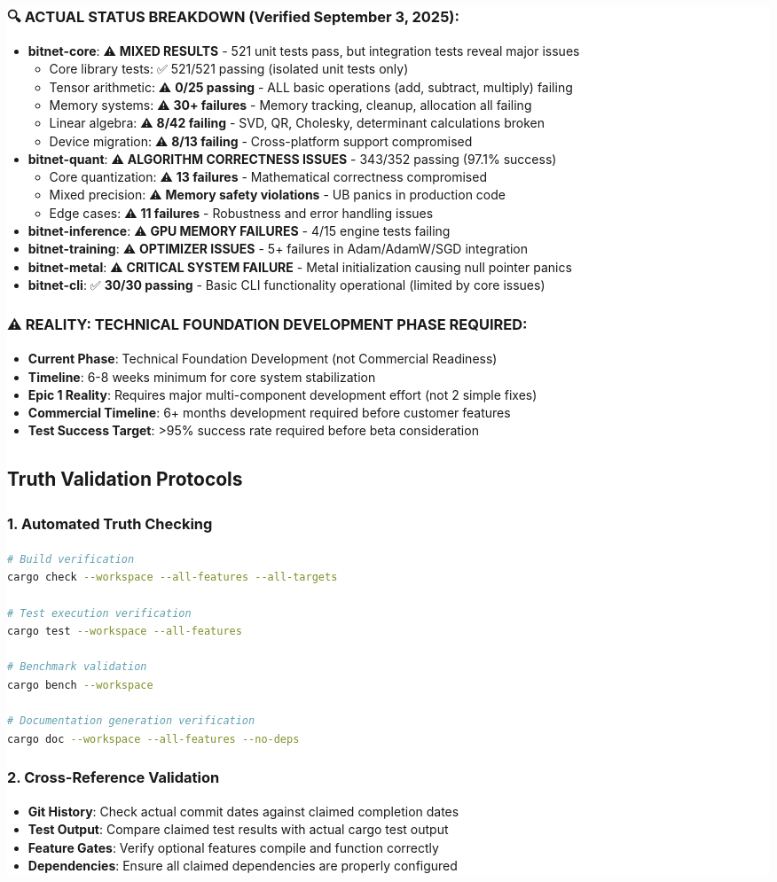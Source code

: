 ### 🔍 ACTUAL STATUS BREAKDOWN (Verified September 3, 2025):
- **bitnet-core**: ⚠️ **MIXED RESULTS** - 521 unit tests pass, but integration tests reveal major issues
  - Core library tests: ✅ 521/521 passing (isolated unit tests only)
  - Tensor arithmetic: ⚠️ **0/25 passing** - ALL basic operations (add, subtract, multiply) failing
  - Memory systems: ⚠️ **30+ failures** - Memory tracking, cleanup, allocation all failing
  - Linear algebra: ⚠️ **8/42 failing** - SVD, QR, Cholesky, determinant calculations broken
  - Device migration: ⚠️ **8/13 failing** - Cross-platform support compromised
- **bitnet-quant**: ⚠️ **ALGORITHM CORRECTNESS ISSUES** - 343/352 passing (97.1% success)
  - Core quantization: ⚠️ **13 failures** - Mathematical correctness compromised
  - Mixed precision: ⚠️ **Memory safety violations** - UB panics in production code
  - Edge cases: ⚠️ **11 failures** - Robustness and error handling issues
- **bitnet-inference**: ⚠️ **GPU MEMORY FAILURES** - 4/15 engine tests failing  
- **bitnet-training**: ⚠️ **OPTIMIZER ISSUES** - 5+ failures in Adam/AdamW/SGD integration
- **bitnet-metal**: ⚠️ **CRITICAL SYSTEM FAILURE** - Metal initialization causing null pointer panics
- **bitnet-cli**: ✅ **30/30 passing** - Basic CLI functionality operational (limited by core issues)

### ⚠️ REALITY: TECHNICAL FOUNDATION DEVELOPMENT PHASE REQUIRED:
- **Current Phase**: Technical Foundation Development (not Commercial Readiness)
- **Timeline**: 6-8 weeks minimum for core system stabilization
- **Epic 1 Reality**: Requires major multi-component development effort (not 2 simple fixes)
- **Commercial Timeline**: 6+ months development required before customer features
- **Test Success Target**: >95% success rate required before beta consideration

## Truth Validation Protocols

### 1. Automated Truth Checking
```bash
# Build verification
cargo check --workspace --all-features --all-targets

# Test execution verification  
cargo test --workspace --all-features

# Benchmark validation
cargo bench --workspace

# Documentation generation verification
cargo doc --workspace --all-features --no-deps
```

### 2. Cross-Reference Validation
- **Git History**: Check actual commit dates against claimed completion dates
- **Test Output**: Compare claimed test results with actual cargo test output
- **Feature Gates**: Verify optional features compile and function correctly
- **Dependencies**: Ensure all claimed dependencies are properly configured
